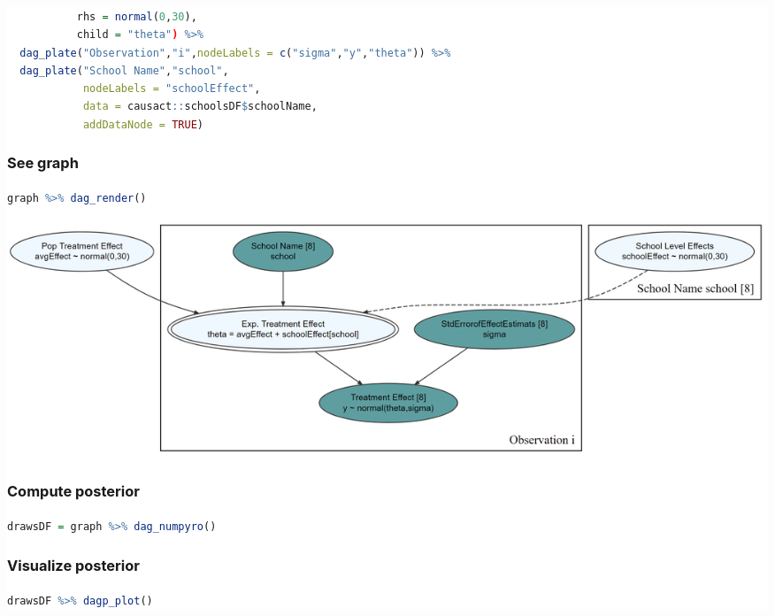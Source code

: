 ``` r
           rhs = normal(0,30),
           child = "theta") %>%
  dag_plate("Observation","i",nodeLabels = c("sigma","y","theta")) %>%
  dag_plate("School Name","school",
            nodeLabels = "schoolEffect",
            data = causact::schoolsDF$schoolName,
            addDataNode = TRUE)
```

### See graph

``` r
graph %>% dag_render()
```

<img src="man/figures/eightSchoolStat.png" width="100%" />

### Compute posterior

``` r
drawsDF = graph %>% dag_numpyro()
```

### Visualize posterior

``` r
drawsDF %>% dagp_plot()
```
